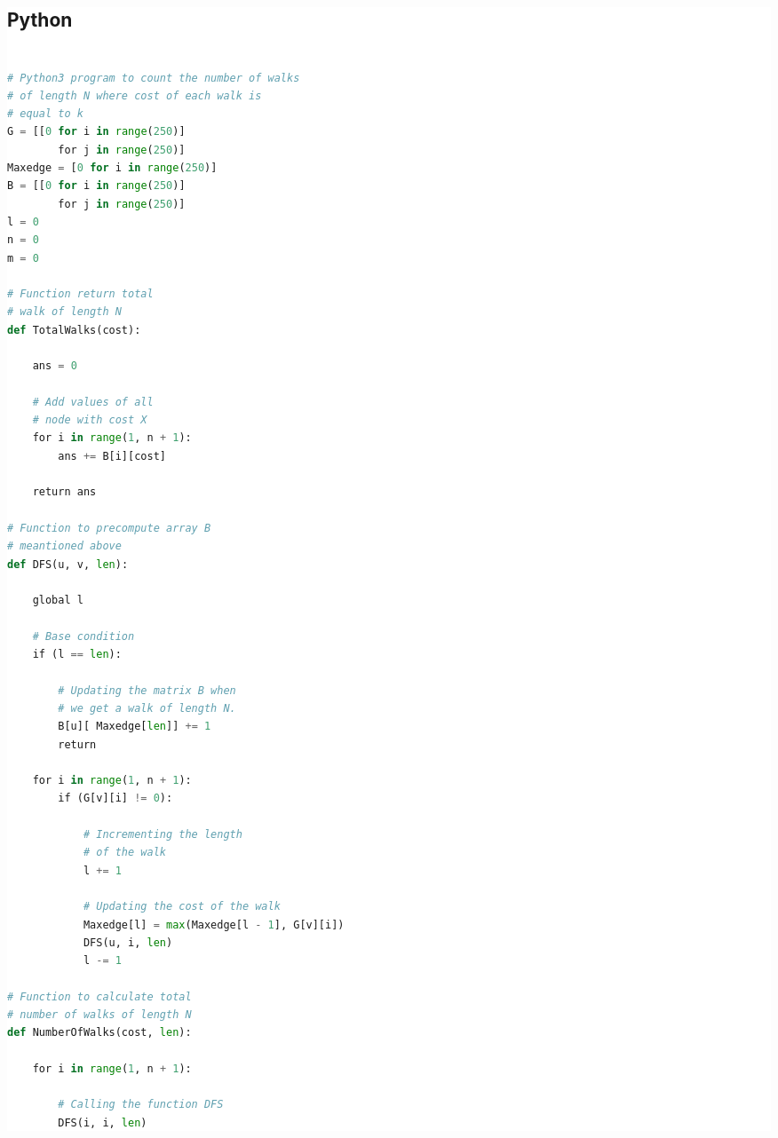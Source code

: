 ## Python

```py

# Python3 program to count the number of walks
# of length N where cost of each walk is
# equal to k
G = [[0 for i in range(250)] 
        for j in range(250)]
Maxedge = [0 for i in range(250)]
B = [[0 for i in range(250)] 
        for j in range(250)]
l = 0
n = 0
m = 0

# Function return total 
# walk of length N
def TotalWalks(cost):

    ans = 0

    # Add values of all 
    # node with cost X
    for i in range(1, n + 1):
        ans += B[i][cost]

    return ans

# Function to precompute array B
# meantioned above
def DFS(u, v, len):

    global l

    # Base condition
    if (l == len):

        # Updating the matrix B when 
        # we get a walk of length N.
        B[u][ Maxedge[len]] += 1
        return

    for i in range(1, n + 1):
        if (G[v][i] != 0):

            # Incrementing the length 
            # of the walk
            l += 1

            # Updating the cost of the walk
            Maxedge[l] = max(Maxedge[l - 1], G[v][i])
            DFS(u, i, len)
            l -= 1

# Function to calculate total
# number of walks of length N
def NumberOfWalks(cost, len):

    for i in range(1, n + 1):

        # Calling the function DFS
        DFS(i, i, len)  
```